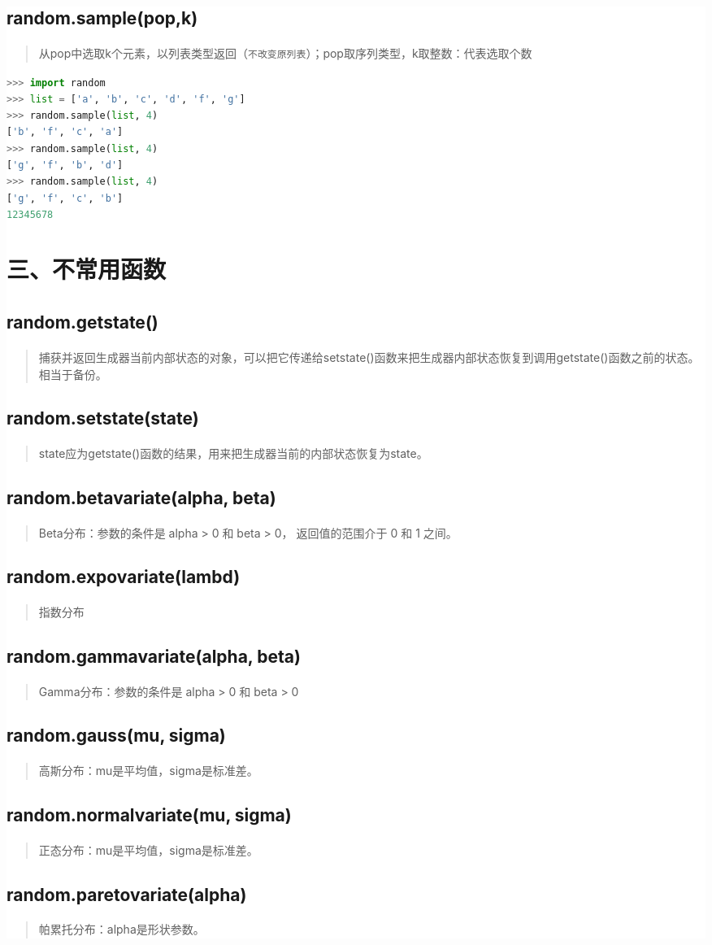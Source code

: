## random.sample(pop,k)

> 从pop中选取k个元素，以列表类型返回（`不改变原列表`）；pop取序列类型，k取整数：代表选取个数

```python
>>> import random
>>> list = ['a', 'b', 'c', 'd', 'f', 'g']
>>> random.sample(list, 4)
['b', 'f', 'c', 'a']
>>> random.sample(list, 4)
['g', 'f', 'b', 'd']
>>> random.sample(list, 4)
['g', 'f', 'c', 'b']
12345678
```

# 三、不常用函数

## random.getstate()

> 捕获并返回生成器当前内部状态的对象，可以把它传递给setstate()函数来把生成器内部状态恢复到调用getstate()函数之前的状态。相当于备份。

## random.setstate(state)

> state应为getstate()函数的结果，用来把生成器当前的内部状态恢复为state。

## random.betavariate(alpha, beta)

> Beta分布：参数的条件是 alpha > 0 和 beta > 0， 返回值的范围介于 0 和 1 之间。

## random.expovariate(lambd)

> 指数分布

## random.gammavariate(alpha, beta)

> Gamma分布：参数的条件是 alpha > 0 和 beta > 0

## random.gauss(mu, sigma)

> 高斯分布：mu是平均值，sigma是标准差。

## random.normalvariate(mu, sigma)

> 正态分布：mu是平均值，sigma是标准差。

## random.paretovariate(alpha)

> 帕累托分布：alpha是形状参数。
